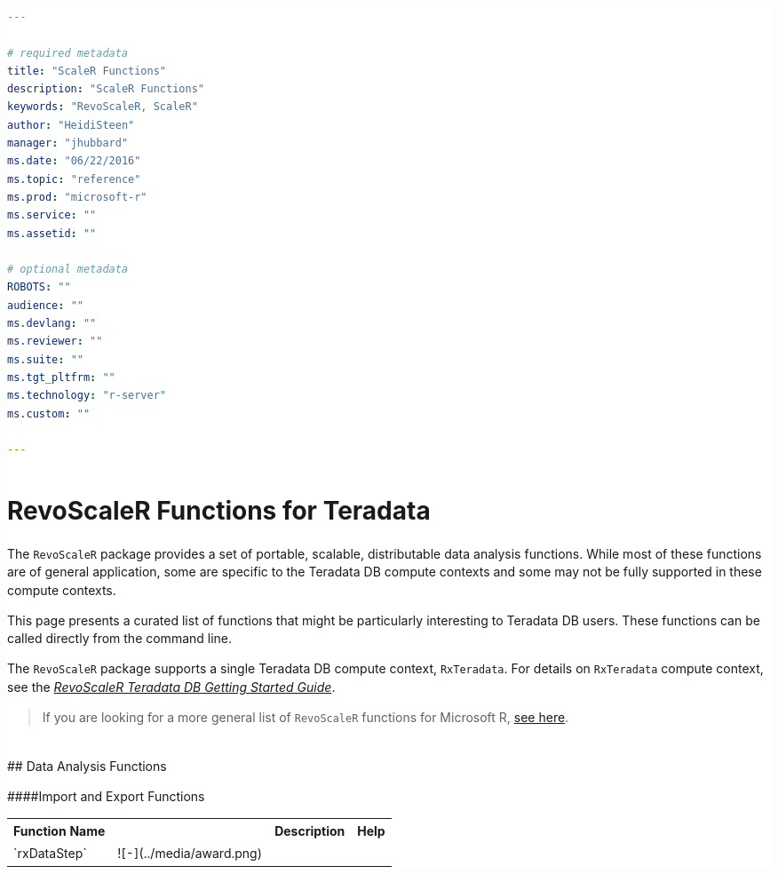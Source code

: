 ```yaml
---

# required metadata
title: "ScaleR Functions"
description: "ScaleR Functions"
keywords: "RevoScaleR, ScaleR"
author: "HeidiSteen"
manager: "jhubbard"
ms.date: "06/22/2016"
ms.topic: "reference"
ms.prod: "microsoft-r"
ms.service: ""
ms.assetid: ""

# optional metadata
ROBOTS: ""
audience: ""
ms.devlang: ""
ms.reviewer: ""
ms.suite: ""
ms.tgt_pltfrm: ""
ms.technology: "r-server"
ms.custom: ""

---
```


# RevoScaleR Functions for Teradata

The `RevoScaleR` package provides a set of portable, scalable, distributable data analysis functions. While most of these functions are of general application, some are specific to the Teradata DB compute contexts and some may not be fully supported in these compute contexts.

This page presents a curated list of functions that might be particularly interesting to Teradata DB users. These functions can be called directly from the command line.

The `RevoScaleR` package supports a single Teradata DB compute context, `RxTeradata`. For details on `RxTeradata` compute context, see the [*RevoScaleR Teradata DB Getting Started Guide*](../scaler-teradata-getting-started.md#using-a-teradata-data-source-and-computecontext).

>If you are looking for a more general list of `RevoScaleR` functions for Microsoft R, [see here](scaler.md).

<br />
## Data Analysis Functions

####Import and Export Functions

<table>
    <tr>
        <th>Function Name</th>
        <th></th>
        <th>Description</th>
        <th>
            <center>Help</center>
        </th>
    </tr>
    <tr>
        <td>`rxDataStep`</td>
        <td>
            <center>![-](../media/award.png)</center>